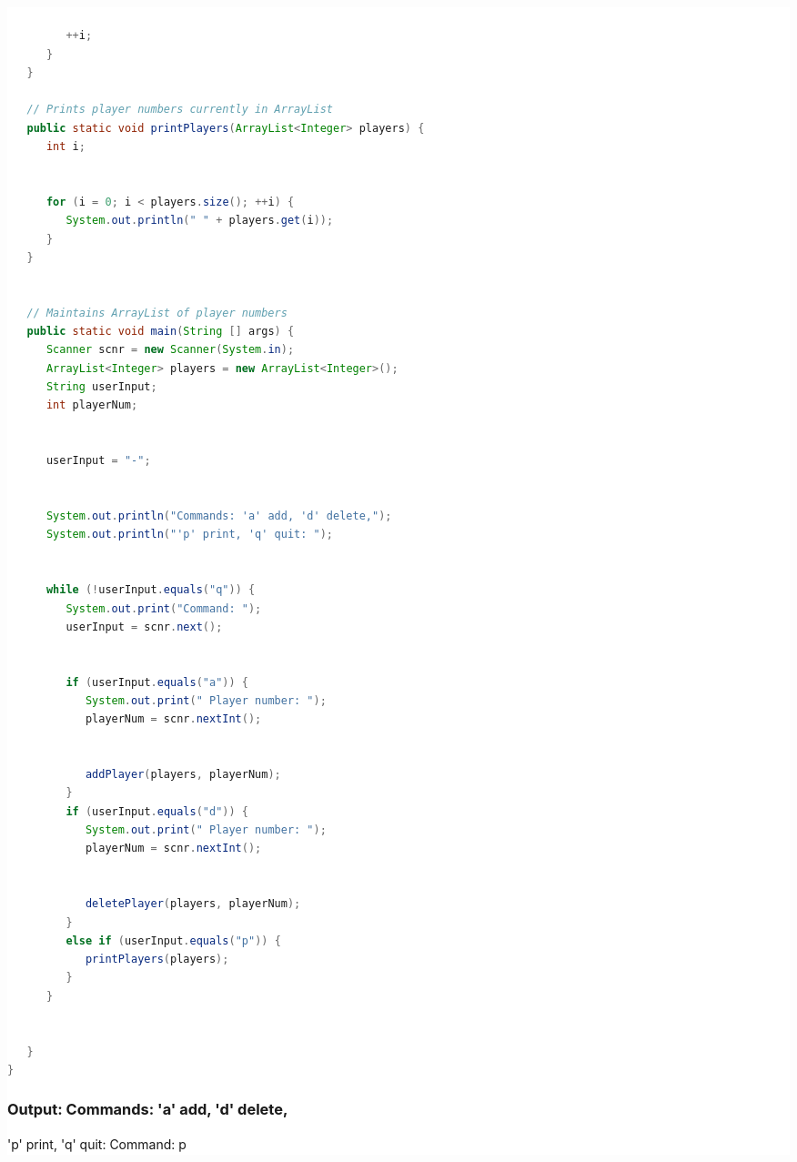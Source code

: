 ````Java 

         ++i;
      }
   }
   
   // Prints player numbers currently in ArrayList
   public static void printPlayers(ArrayList<Integer> players) {
      int i;


      for (i = 0; i < players.size(); ++i) {
         System.out.println(" " + players.get(i));
      }
   }


   // Maintains ArrayList of player numbers 
   public static void main(String [] args) {
      Scanner scnr = new Scanner(System.in);
      ArrayList<Integer> players = new ArrayList<Integer>();
      String userInput;
      int playerNum;


      userInput = "-";


      System.out.println("Commands: 'a' add, 'd' delete,");
      System.out.println("'p' print, 'q' quit: ");


      while (!userInput.equals("q")) {
         System.out.print("Command: ");
         userInput = scnr.next();


         if (userInput.equals("a")) {
            System.out.print(" Player number: ");
            playerNum = scnr.nextInt();


            addPlayer(players, playerNum);
         }
         if (userInput.equals("d")) {
            System.out.print(" Player number: ");
            playerNum = scnr.nextInt();


            deletePlayer(players, playerNum);
         }
         else if (userInput.equals("p")) {
            printPlayers(players);
         }
      }


   }
}
````
### Output: Commands: 'a' add, 'd' delete,
'p' print, 'q' quit: 
Command: p
